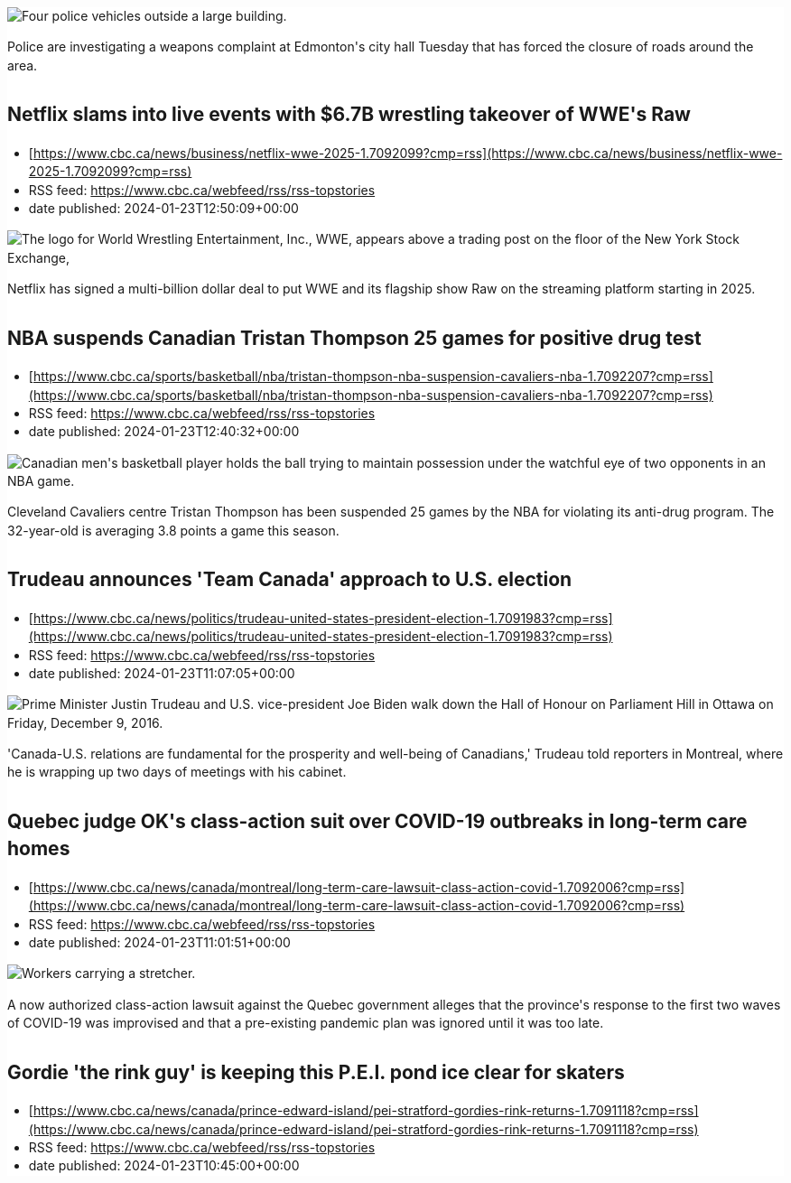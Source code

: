 <img alt="Four police vehicles outside a large building." height="349" src="https://i.cbc.ca/1.7092227.1706032184!/fileImage/httpImage/image.JPG_gen/derivatives/16x9_620/police-at-edmonton-city-hall.JPG" title="Police vehicles outside Edmonton city hall on Tuesday after a weapons complaint prompted an evacuation of the building." width="620" /><p>Police are investigating a weapons complaint at Edmonton's city hall Tuesday that has forced the closure of roads around the area. </p>

## Netflix slams into live events with $6.7B wrestling takeover of WWE's Raw
 - [https://www.cbc.ca/news/business/netflix-wwe-2025-1.7092099?cmp=rss](https://www.cbc.ca/news/business/netflix-wwe-2025-1.7092099?cmp=rss)
 - RSS feed: https://www.cbc.ca/webfeed/rss/rss-topstories
 - date published: 2024-01-23T12:50:09+00:00

<img alt="The logo for World Wrestling Entertainment, Inc., WWE, appears above a trading post on the floor of the New York Stock Exchange," height="349" src="https://i.cbc.ca/1.6529845.1706030080!/fileImage/httpImage/image.jpg_gen/derivatives/16x9_620/wwe-vince-mcmahon.jpg" title="FILE - The logo for World Wrestling Entertainment, Inc., WWE, appears above a trading post on the floor of the New York Stock Exchange, Tuesday, Feb. 18, 2020.  Vince McMahon is voluntarily stepping back from his roles as CEO and chairman at WWE, Friday, June 17, 2022, as the sports entertainment company performs an investigation into alleged misconduct related to a relationship with a former employee." width="620" /><p>Netflix has signed a multi-billion dollar deal to put WWE and its flagship show Raw on the streaming platform starting in 2025.</p>

## NBA suspends Canadian Tristan Thompson 25 games for positive drug test
 - [https://www.cbc.ca/sports/basketball/nba/tristan-thompson-nba-suspension-cavaliers-nba-1.7092207?cmp=rss](https://www.cbc.ca/sports/basketball/nba/tristan-thompson-nba-suspension-cavaliers-nba-1.7092207?cmp=rss)
 - RSS feed: https://www.cbc.ca/webfeed/rss/rss-topstories
 - date published: 2024-01-23T12:40:32+00:00

<img alt="Canadian men&apos;s basketball player holds the ball trying to maintain possession under the watchful eye of two opponents in an NBA game." height="349" src="https://i.cbc.ca/1.7092214.1706031511!/fileImage/httpImage/image.jpg_gen/derivatives/16x9_620/thompson-tristan-240107-1180.jpg" title="The Cavaliers&apos; Tristan Thompson of Brampton, Ont., has tested positive for a growth hormone stimulator and a drug that improves lean body mass and muscle strength." width="620" /><p>Cleveland Cavaliers centre Tristan Thompson has been suspended 25 games by the NBA for violating its anti-drug program. The 32-year-old is averaging 3.8 points a game this season.</p>

## Trudeau announces 'Team Canada' approach to U.S. election
 - [https://www.cbc.ca/news/politics/trudeau-united-states-president-election-1.7091983?cmp=rss](https://www.cbc.ca/news/politics/trudeau-united-states-president-election-1.7091983?cmp=rss)
 - RSS feed: https://www.cbc.ca/webfeed/rss/rss-topstories
 - date published: 2024-01-23T11:07:05+00:00

<img alt="Prime Minister Justin Trudeau and U.S. vice-president Joe Biden walk down the Hall of Honour on Parliament Hill in Ottawa on Friday, December 9, 2016. " height="349" src="https://i.cbc.ca/1.5884649.1706024348!/fileImage/httpImage/image.JPG_gen/derivatives/16x9_620/year-us-cda-relations-20201223.JPG" title="Prime Minister Justin Trudeau and U.S. vice-president Joe Biden walk down the Hall of Honour on Parliament Hill in Ottawa on Friday, December 9, 2016. " width="620" /><p>'Canada-U.S. relations are fundamental for the prosperity and well-being of Canadians,' Trudeau told reporters in Montreal, where he is wrapping up two days of meetings with his cabinet.</p>

## Quebec judge OK's class-action suit over COVID-19 outbreaks in long-term care homes
 - [https://www.cbc.ca/news/canada/montreal/long-term-care-lawsuit-class-action-covid-1.7092006?cmp=rss](https://www.cbc.ca/news/canada/montreal/long-term-care-lawsuit-class-action-covid-1.7092006?cmp=rss)
 - RSS feed: https://www.cbc.ca/webfeed/rss/rss-topstories
 - date published: 2024-01-23T11:01:51+00:00

<img alt="Workers carrying a stretcher. " height="349" src="https://i.cbc.ca/1.5544546.1706024304!/fileImage/httpImage/image.jpg_gen/derivatives/16x9_620/covid-19-chsld-yvon-brunet.jpg" title="Workers pull a body out of CHSLD Yvon Brunet in Montreal&apos;s Sud-Ouest borough. Quebec&apos;s long-term care home have emerged as the epicentre of the epidemic. Workers say more could have been done to prevent it." width="620" /><p>A now authorized class-action lawsuit against the Quebec government alleges that the province's response to the first two waves of COVID-19 was improvised and that a pre-existing pandemic plan was ignored until it was too late.</p>

## Gordie 'the rink guy' is keeping this P.E.I. pond ice clear for skaters
 - [https://www.cbc.ca/news/canada/prince-edward-island/pei-stratford-gordies-rink-returns-1.7091118?cmp=rss](https://www.cbc.ca/news/canada/prince-edward-island/pei-stratford-gordies-rink-returns-1.7091118?cmp=rss)
 - RSS feed: https://www.cbc.ca/webfeed/rss/rss-topstories
 - date published: 2024-01-23T10:45:00+00:00

